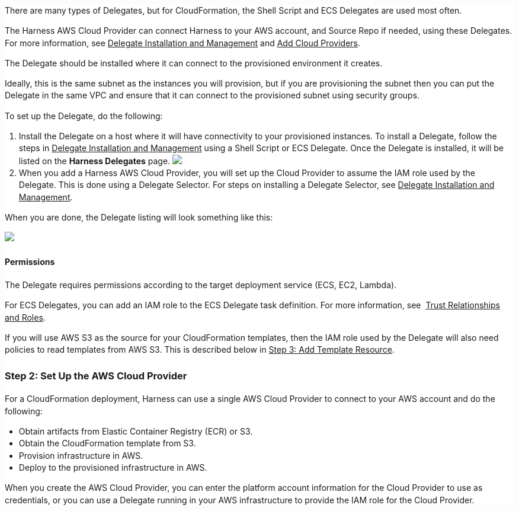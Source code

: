 There are many types of Delegates, but for CloudFormation, the Shell Script and ECS Delegates are used most often.

The Harness AWS Cloud Provider can connect Harness to your AWS account, and Source Repo if needed, using these Delegates. For more information, see [Delegate Installation and Management](../../../firstgen-platform/account/manage-delegates/delegate-installation.md) and [Add Cloud Providers](../../../firstgen-platform/account/manage-connectors/cloud-providers.md).

The Delegate should be installed where it can connect to the provisioned environment it creates.

Ideally, this is the same subnet as the instances you will provision, but if you are provisioning the subnet then you can put the Delegate in the same VPC and ensure that it can connect to the provisioned subnet using security groups.

To set up the Delegate, do the following:

1. Install the Delegate on a host where it will have connectivity to your provisioned instances. To install a Delegate, follow the steps in [Delegate Installation and Management](../../../firstgen-platform/account/manage-delegates/delegate-installation.md) using a Shell Script or ECS Delegate. Once the Delegate is installed, it will be listed on the **Harness Delegates** page.
   ![](./static/cloud-formation-account-setup-01.png)
2. When you add a Harness AWS Cloud Provider, you will set up the Cloud Provider to assume the IAM role used by the Delegate. This is done using a Delegate Selector. For steps on installing a Delegate Selector, see [Delegate Installation and Management](../../../firstgen-platform/account/manage-delegates/delegate-installation.md).

When you are done, the Delegate listing will look something like this:

![](./static/cloud-formation-account-setup-02.png)

#### Permissions

The Delegate requires permissions according to the target deployment service (ECS, EC2, Lambda).

For ECS Delegates, you can add an IAM role to the ECS Delegate task definition. For more information, see  [Trust Relationships and Roles](../../../firstgen-platform/account/manage-delegates/delegate-installation.md#trust-relationships-and-roles).

If you will use AWS S3 as the source for your CloudFormation templates, then the IAM role used by the Delegate will also need policies to read templates from AWS S3. This is described below in [Step 3: Add Template Resource](#step_3_add_template_resource).

### Step 2: Set Up the AWS Cloud Provider

For a CloudFormation deployment, Harness can use a single AWS Cloud Provider to connect to your AWS account and do the following:

* Obtain artifacts from Elastic Container Registry (ECR) or S3.
* Obtain the CloudFormation template from S3.
* Provision infrastructure in AWS.
* Deploy to the provisioned infrastructure in AWS.

When you create the AWS Cloud Provider, you can enter the platform account information for the Cloud Provider to use as credentials, or you can use a Delegate running in your AWS infrastructure to provide the IAM role for the Cloud Provider.
